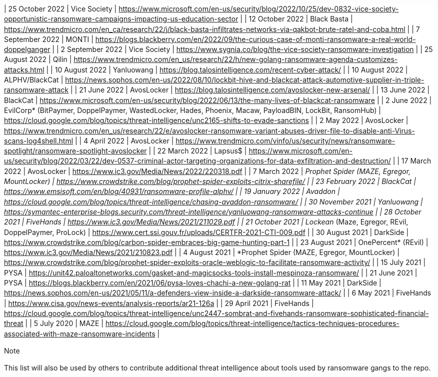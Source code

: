 | 25 October 2022 | Vice Society | https://www.microsoft.com/en-us/security/blog/2022/10/25/dev-0832-vice-society-opportunistic-ransomware-campaigns-impacting-us-education-sector |
| 12 October 2022 | Black Basta | https://www.trendmicro.com/en_ca/research/22/j/black-basta-infiltrates-networks-via-qakbot-brute-ratel-and-coba.html |
| 7 September 2022 | MONTI | https://blogs.blackberry.com/en/2022/09/the-curious-case-of-monti-ransomware-a-real-world-doppelganger |
| 2 September 2022 | Vice Society | https://www.sygnia.co/blog/the-vice-society-ransomware-investigation |
| 25 August 2022 | Qilin | https://www.trendmicro.com/en_us/research/22/h/new-golang-ransomware-agenda-customizes-attacks.html |
| 10 August 2022 | Yanluowang | https://blog.talosintelligence.com/recent-cyber-attack/ |
| 10 August 2022 | ALPHV/BlackCat | https://news.sophos.com/en-us/2022/08/10/lockbit-hive-and-blackcat-attack-automotive-supplier-in-triple-ransomware-attack |
| 21 June 2022 | AvosLocker | https://blog.talosintelligence.com/avoslocker-new-arsenal/ |
| 13 June 2022 | BlackCat | https://www.microsoft.com/en-us/security/blog/2022/06/13/the-many-lives-of-blackcat-ransomware |
| 2 June 2022 | EvilCorp* (BitPaymer, DoppelPaymer, WastedLocker, Hades, Phoenix, Macaw, PayloadBIN, LockBit, RansomHub) | https://cloud.google.com/blog/topics/threat-intelligence/unc2165-shifts-to-evade-sanctions |
| 2 May 2022 | AvosLocker | https://www.trendmicro.com/en_us/research/22/e/avoslocker-ransomware-variant-abuses-driver-file-to-disable-anti-Virus-scans-log4shell.html |
| 4 April 2022 | AvosLocker | https://www.trendmicro.com/vinfo/us/security/news/ransomware-spotlight/ransomware-spotlight-avoslocker |
| 22 March 2022 | Lapsus$ | https://www.microsoft.com/en-us/security/blog/2022/03/22/dev-0537-criminal-actor-targeting-organizations-for-data-exfiltration-and-destruction/ |
| 17 March 2022 | AvosLocker | https://www.ic3.gov/Media/News/2022/220318.pdf |
| 7 March 2022 | *Prophet Spider (MAZE, Egregor, MountLocker) | https://www.crowdstrike.com/blog/prophet-spider-exploits-citrix-sharefile/ |
| 23 February 2022 | BlackCat | https://www.emsisoft.com/en/blog/40931/ransomware-profile-alphv/ |
| 19 January 2022 | Avaddon | https://cloud.google.com/blog/topics/threat-intelligence/chasing-avaddon-ransomware/ |
| 30 November 2021 | Yanluowang | https://symantec-enterprise-blogs.security.com/threat-intelligence/yanluowang-ransomware-attacks-continue |
| 28 October 2021 | FiveHands | https://www.ic3.gov/Media/News/2021/211029.pdf |
| 21 October 2021 | Lockean* (Maze, Egregor, REvil, DoppelPaymer, ProLock) | https://www.cert.ssi.gouv.fr/uploads/CERTFR-2021-CTI-009.pdf |
| 30 August 2021 | DarkSide | https://www.crowdstrike.com/blog/carbon-spider-embraces-big-game-hunting-part-1 |
| 23 August 2021 | OnePercent* (REvil) | https://www.ic3.gov/Media/News/2021/210823.pdf |
| 4 August 2021 | *Prophet Spider (MAZE, Egregor, MountLocker) | https://www.crowdstrike.com/blog/prophet-spider-exploits-oracle-weblogic-to-facilitate-ransomware-activity/ |
| 15 July 2021 | PYSA | https://unit42.paloaltonetworks.com/gasket-and-magicsocks-tools-install-mespinoza-ransomware/ |
| 21 June 2021 | PYSA | https://blogs.blackberry.com/en/2021/06/pysa-loves-chachi-a-new-golang-rat |
| 11 May 2021 | DarkSide | https://news.sophos.com/en-us/2021/05/11/a-defenders-view-inside-a-darkside-ransomware-attack/ |
| 6 May 2021 | FiveHands | https://www.cisa.gov/news-events/analysis-reports/ar21-126a |
| 29 April 2021 | FiveHands | https://cloud.google.com/blog/topics/threat-intelligence/unc2447-sombrat-and-fivehands-ransomware-sophisticated-financial-threat |
| 5 July 2020 | MAZE | https://cloud.google.com/blog/topics/threat-intelligence/tactics-techniques-procedures-associated-with-maze-ransomware-incidents |

> [!NOTE]
> This list will also be used by others to contribute additional threat intelligence about tools used by ransomware gangs to the repo.

